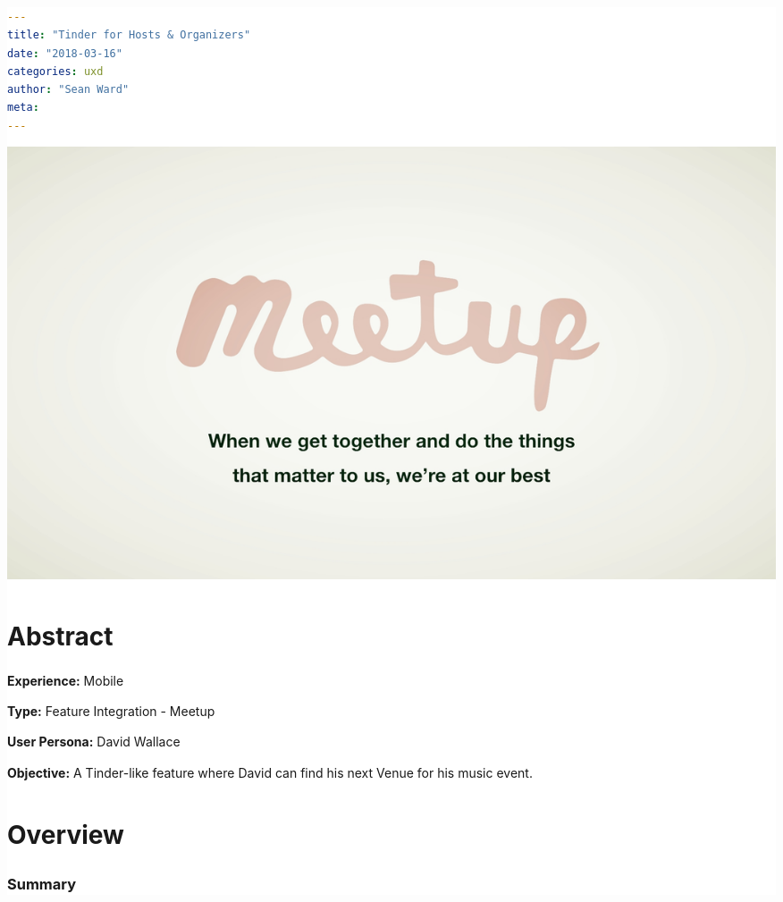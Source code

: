 ```yaml
---
title: "Tinder for Hosts & Organizers"
date: "2018-03-16"
categories: uxd
author: "Sean Ward"
meta:
---
```


![](/images/245c8-p2-presentation-meetup.001.jpeg)

# Abstract

**Experience:** Mobile

**Type:** Feature Integration - Meetup

**User Persona:** David Wallace

**Objective:** A Tinder-like feature where David can find his next Venue for his music event.

# Overview

### Summary
